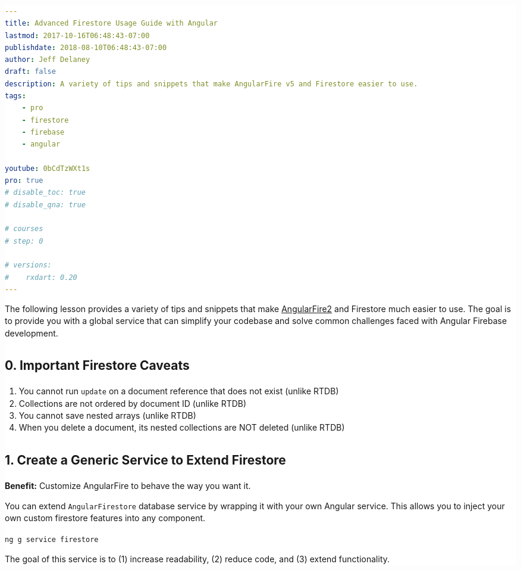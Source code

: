 ```yaml
---
title: Advanced Firestore Usage Guide with Angular
lastmod: 2017-10-16T06:48:43-07:00
publishdate: 2018-08-10T06:48:43-07:00
author: Jeff Delaney
draft: false
description: A variety of tips and snippets that make AngularFire v5 and Firestore easier to use.
tags: 
    - pro
    - firestore
    - firebase
    - angular

youtube: 0bCdTzWXt1s
pro: true 
# disable_toc: true
# disable_qna: true

# courses
# step: 0

# versions:
#    rxdart: 0.20
---
```


The following lesson provides a variety of tips and snippets that make [AngularFire2](https://github.com/angular/angularfire2) and Firestore much easier to use. The goal is to provide you with a global service that can simplify your codebase and solve common challenges faced with Angular Firebase development. 


## 0. Important Firestore Caveats

1. You cannot run `update` on a document reference that does not exist (unlike RTDB)
2. Collections are not ordered by document ID (unlike RTDB)
3. You cannot save nested arrays (unlike RTDB)
4. When you delete a document, its nested collections are NOT deleted (unlike RTDB)


## 1. Create a Generic Service to Extend Firestore

**Benefit:** Customize AngularFire to behave the way you want it. 

You can extend `AngularFirestore` database service by wrapping it with your own Angular service. This allows you to inject your own custom firestore features into any component.

```shell
ng g service firestore
```

The goal of this service is to (1) increase readability, (2) reduce code, and (3) extend functionality. 
